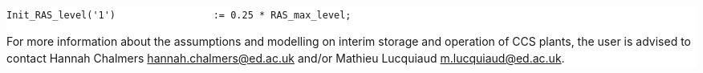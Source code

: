     Init_RAS_level('1')                 := 0.25 * RAS_max_level;

For more information about the assumptions and modelling on interim
storage and operation of CCS plants, the user is advised to contact
Hannah Chalmers <hannah.chalmers@ed.ac.uk> and/or Mathieu Lucquiaud
<m.lucquiaud@ed.ac.uk>.

[^1]: Although anges might not be so essential for parameter
    declaration, they are very essential for variable declaration. For
    variable declaration, refer to Section [math~m~odel]

[^2]: Pay attention to the fact that **StorageCap(sg)** doesn’t have a
    dimension of time which means that storage technology ramping
    capacity is constant in the model. If you would like to make it time
    dependent, use StorageCap(sg,t) instead. Data can be read from an
    external database, such as **plant(g\_max,UniversalSet\_i)** or
    **demand(t,d)**.

[^3]: A brief description can be found in *MainInitialization* procedure
    inside *Model Explorer*.

[^4]: Average time it takes for Gurobi solver to reach the optimal
    solution for UC-type problems is faster than any other solver
    currently available for an academic use; therefore the author
    recommends using Gurobi at all times

[^5]: For a different year, data should be calculated separately and
    placed in this file

[^6]: **NB:** If you run model for more two-weeks, note that combined
    optimisation time including all considered two-weeks might become
    considerably long.

[^7]: **NB:** If you run model for more weeks, note that combined
    optimisation time including all considered weeks might become
    considerably long.

[^8]: Refer to fields *Constraints* and *Variables* in
    Figure [math~p~rogram]

[^9]: Refer to field *Type* in Figure [math~p~rogram].

[^10]: Ranges might not be so essential for parameter declaration, they
    are very essential for variable declaration though. For variable
    declaration, refer to Section [math~m~odel]

[^11]: The author recommends to have this option ticked for all
    variables.

[^12]: The author recommends having this option ticked for all
    variables.

[^13]: The author, however, has chosen a manual approach in constructing
    piece-wise linear functions.

[^14]: https://www.gams.com/

[^15]: Actually, those values in the current model are taken from year
    2010 which constitutes a medium year in terms of demand and weather
    data. However, the modeller is free to choose any base data as well
    as is free to choose [any statistical
    distributions](https://download.aimms.com/aimms/download/manuals/AIMMS3LR_DistributionsAndStatisticalOperators.pdf)
    available in AIMMS.

[^16]: It is easy to extend the branching to as many levels as need be.

[^17]: Make sure to choose *Table* as a *Type of Object* inside
    *Identifier* wizard window. Sometimes AIMMS doesn’t show the output
    in *Pivot Table* mode.

[^18]: A cluster can be a day, a week *etc.*

[^19]: In this case ASUs act as separate generators with miserable costs
    and outputs thus not effectively affecting the overall system cost
    results.
